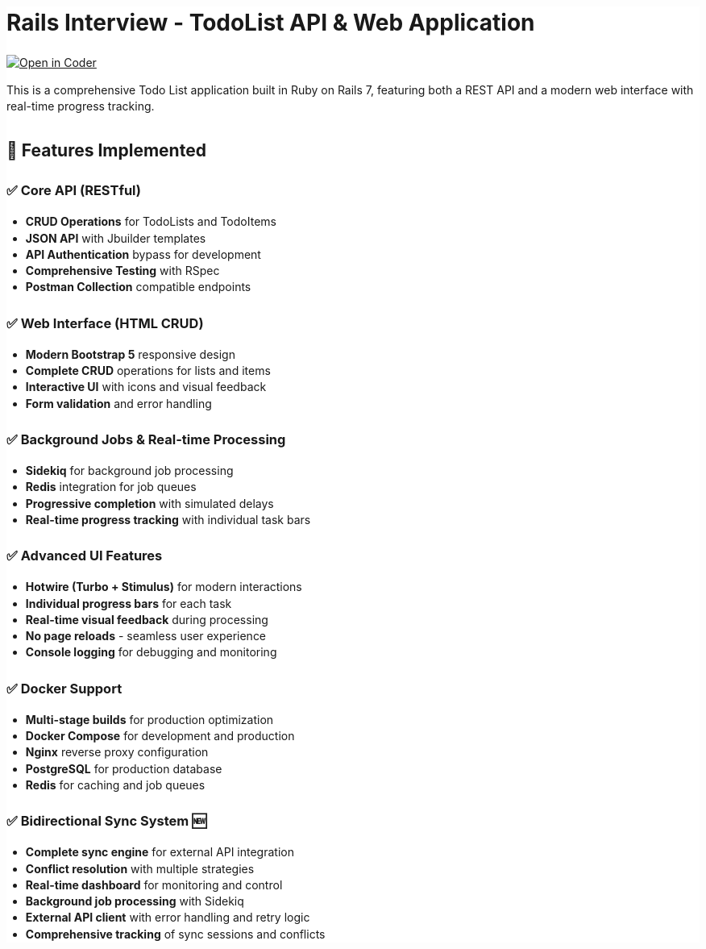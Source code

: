 # Rails Interview - TodoList API & Web Application

[![Open in Coder](https://dev.crunchloop.io/open-in-coder.svg)](https://dev.crunchloop.io/templates/fly-containers/workspace?param.Git%20Repository=git@github.com:crunchloop/rails-interview.git)

This is a comprehensive Todo List application built in Ruby on Rails 7, featuring both a REST API and a modern web interface with real-time progress tracking.

## 🚀 Features Implemented

### ✅ **Core API (RESTful)**
- **CRUD Operations** for TodoLists and TodoItems
- **JSON API** with Jbuilder templates
- **API Authentication** bypass for development
- **Comprehensive Testing** with RSpec
- **Postman Collection** compatible endpoints

### ✅ **Web Interface (HTML CRUD)**
- **Modern Bootstrap 5** responsive design
- **Complete CRUD** operations for lists and items
- **Interactive UI** with icons and visual feedback
- **Form validation** and error handling

### ✅ **Background Jobs & Real-time Processing**
- **Sidekiq** for background job processing
- **Redis** integration for job queues
- **Progressive completion** with simulated delays
- **Real-time progress tracking** with individual task bars

### ✅ **Advanced UI Features**
- **Hotwire (Turbo + Stimulus)** for modern interactions
- **Individual progress bars** for each task
- **Real-time visual feedback** during processing
- **No page reloads** - seamless user experience
- **Console logging** for debugging and monitoring

### ✅ **Docker Support**
- **Multi-stage builds** for production optimization
- **Docker Compose** for development and production
- **Nginx** reverse proxy configuration
- **PostgreSQL** for production database
- **Redis** for caching and job queues

### ✅ **Bidirectional Sync System** 🆕
- **Complete sync engine** for external API integration
- **Conflict resolution** with multiple strategies
- **Real-time dashboard** for monitoring and control
- **Background job processing** with Sidekiq
- **External API client** with error handling and retry logic
- **Comprehensive tracking** of sync sessions and conflicts
